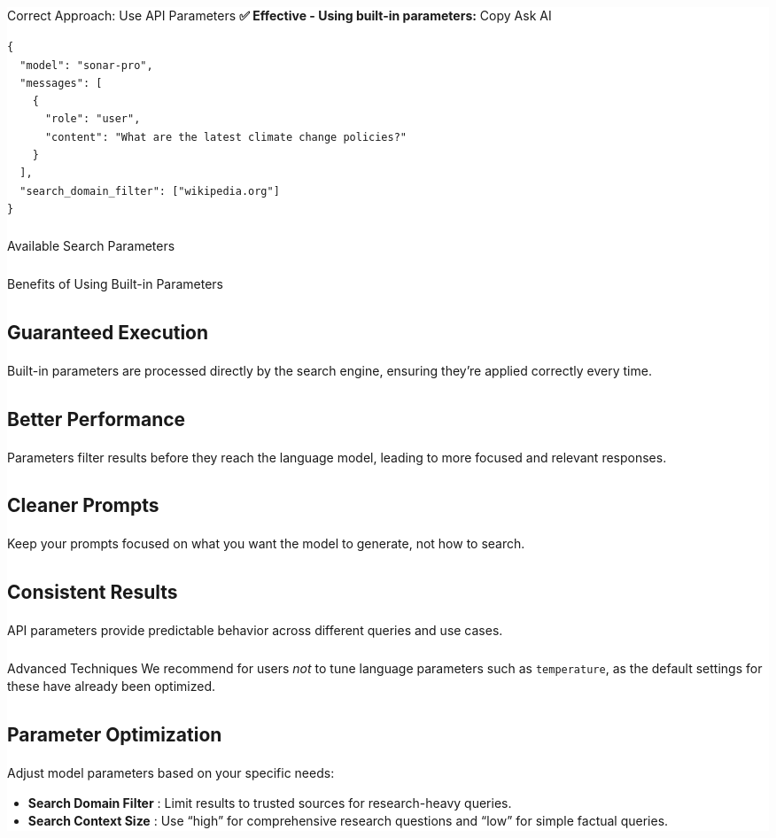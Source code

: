### 
[​](https://docs.perplexity.ai/guides/prompt-guide#correct-approach%3A-use-api-parameters)
Correct Approach: Use API Parameters
**✅ Effective - Using built-in parameters:**
Copy
Ask AI
```
{
  "model": "sonar-pro",
  "messages": [
    {
      "role": "user", 
      "content": "What are the latest climate change policies?"
    }
  ],
  "search_domain_filter": ["wikipedia.org"]
}

```

### 
[​](https://docs.perplexity.ai/guides/prompt-guide#available-search-parameters)
Available Search Parameters
### 
[​](https://docs.perplexity.ai/guides/prompt-guide#benefits-of-using-built-in-parameters)
Benefits of Using Built-in Parameters
## Guaranteed Execution
Built-in parameters are processed directly by the search engine, ensuring they’re applied correctly every time.
## Better Performance
Parameters filter results before they reach the language model, leading to more focused and relevant responses.
## Cleaner Prompts
Keep your prompts focused on what you want the model to generate, not how to search.
## Consistent Results
API parameters provide predictable behavior across different queries and use cases.
### 
[​](https://docs.perplexity.ai/guides/prompt-guide#advanced-techniques)
Advanced Techniques
We recommend for users _not_ to tune language parameters such as `temperature`, as the default settings for these have already been optimized.
## Parameter Optimization
Adjust model parameters based on your specific needs:
  * **Search Domain Filter** : Limit results to trusted sources for research-heavy queries.
  * **Search Context Size** : Use “high” for comprehensive research questions and “low” for simple factual queries.
